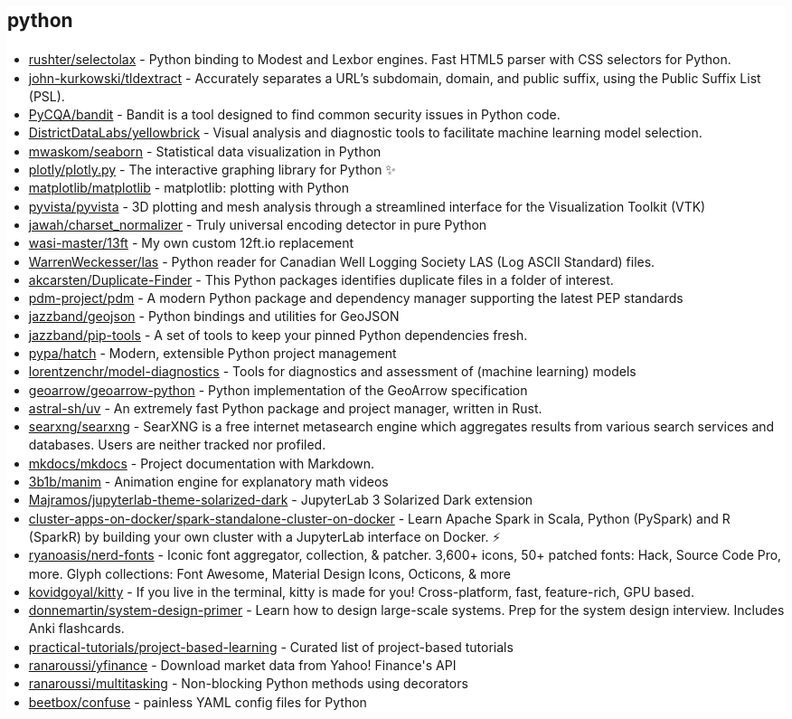 ## python

*   [rushter/selectolax](https://github.com/rushter/selectolax) - Python binding to Modest and Lexbor engines. Fast HTML5 parser with CSS selectors for Python.
*   [john-kurkowski/tldextract](https://github.com/john-kurkowski/tldextract) - Accurately separates a URL’s subdomain, domain, and public suffix, using the Public Suffix List (PSL).
*   [PyCQA/bandit](https://github.com/PyCQA/bandit) - Bandit is a tool designed to find common security issues in Python code.
*   [DistrictDataLabs/yellowbrick](https://github.com/DistrictDataLabs/yellowbrick) - Visual analysis and diagnostic tools to facilitate machine learning model selection.
*   [mwaskom/seaborn](https://github.com/mwaskom/seaborn) - Statistical data visualization in Python
*   [plotly/plotly.py](https://github.com/plotly/plotly.py) - The interactive graphing library for Python :sparkles:
*   [matplotlib/matplotlib](https://github.com/matplotlib/matplotlib) - matplotlib: plotting with Python
*   [pyvista/pyvista](https://github.com/pyvista/pyvista) - 3D plotting and mesh analysis through a streamlined interface for the Visualization Toolkit (VTK)
*   [jawah/charset\_normalizer](https://github.com/jawah/charset_normalizer) - Truly universal encoding detector in pure Python
*   [wasi-master/13ft](https://github.com/wasi-master/13ft) - My own custom 12ft.io replacement
*   [WarrenWeckesser/las](https://github.com/WarrenWeckesser/las) - Python reader for Canadian Well Logging Society LAS (Log ASCII Standard) files.
*   [akcarsten/Duplicate-Finder](https://github.com/akcarsten/Duplicate-Finder) - This Python packages identifies duplicate files in a folder of interest.
*   [pdm-project/pdm](https://github.com/pdm-project/pdm) - A modern Python package and dependency manager supporting the latest PEP standards
*   [jazzband/geojson](https://github.com/jazzband/geojson) - Python bindings and utilities for GeoJSON
*   [jazzband/pip-tools](https://github.com/jazzband/pip-tools) - A set of tools to keep your pinned Python dependencies fresh.
*   [pypa/hatch](https://github.com/pypa/hatch) - Modern, extensible Python project management
*   [lorentzenchr/model-diagnostics](https://github.com/lorentzenchr/model-diagnostics) - Tools for diagnostics and assessment of (machine learning) models
*   [geoarrow/geoarrow-python](https://github.com/geoarrow/geoarrow-python) - Python implementation of the GeoArrow specification
*   [astral-sh/uv](https://github.com/astral-sh/uv) - An extremely fast Python package and project manager, written in Rust.
*   [searxng/searxng](https://github.com/searxng/searxng) - SearXNG is a free internet metasearch engine which aggregates results from various search services and databases. Users are neither tracked nor profiled.
*   [mkdocs/mkdocs](https://github.com/mkdocs/mkdocs) - Project documentation with Markdown.
*   [3b1b/manim](https://github.com/3b1b/manim) - Animation engine for explanatory math videos
*   [Majramos/jupyterlab-theme-solarized-dark](https://github.com/Majramos/jupyterlab-theme-solarized-dark) - JupyterLab 3 Solarized Dark extension
*   [cluster-apps-on-docker/spark-standalone-cluster-on-docker](https://github.com/cluster-apps-on-docker/spark-standalone-cluster-on-docker) - Learn Apache Spark in Scala, Python (PySpark) and R (SparkR) by building your own cluster with a JupyterLab interface on Docker. :zap:
*   [ryanoasis/nerd-fonts](https://github.com/ryanoasis/nerd-fonts) - Iconic font aggregator, collection, & patcher. 3,600+ icons, 50+ patched fonts: Hack, Source Code Pro, more. Glyph collections: Font Awesome, Material Design Icons, Octicons, & more
*   [kovidgoyal/kitty](https://github.com/kovidgoyal/kitty) - If you live in the terminal, kitty is made for you! Cross-platform, fast, feature-rich, GPU based.
*   [donnemartin/system-design-primer](https://github.com/donnemartin/system-design-primer) - Learn how to design large-scale systems. Prep for the system design interview.  Includes Anki flashcards.
*   [practical-tutorials/project-based-learning](https://github.com/practical-tutorials/project-based-learning) - Curated list of project-based tutorials
*   [ranaroussi/yfinance](https://github.com/ranaroussi/yfinance) - Download market data from Yahoo! Finance's API
*   [ranaroussi/multitasking](https://github.com/ranaroussi/multitasking) - Non-blocking Python methods using decorators
*   [beetbox/confuse](https://github.com/beetbox/confuse) - painless YAML config files for Python